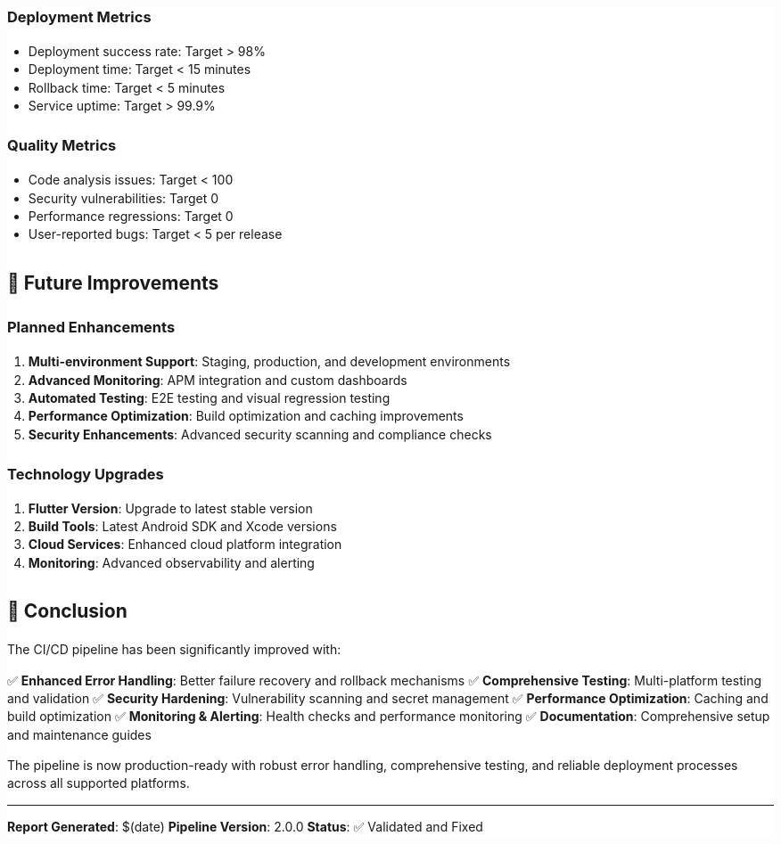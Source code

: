 ### Deployment Metrics
- Deployment success rate: Target > 98%
- Deployment time: Target < 15 minutes
- Rollback time: Target < 5 minutes
- Service uptime: Target > 99.9%

### Quality Metrics
- Code analysis issues: Target < 100
- Security vulnerabilities: Target 0
- Performance regressions: Target 0
- User-reported bugs: Target < 5 per release

## 🔮 Future Improvements

### Planned Enhancements
1. **Multi-environment Support**: Staging, production, and development environments
2. **Advanced Monitoring**: APM integration and custom dashboards
3. **Automated Testing**: E2E testing and visual regression testing
4. **Performance Optimization**: Build optimization and caching improvements
5. **Security Enhancements**: Advanced security scanning and compliance checks

### Technology Upgrades
1. **Flutter Version**: Upgrade to latest stable version
2. **Build Tools**: Latest Android SDK and Xcode versions
3. **Cloud Services**: Enhanced cloud platform integration
4. **Monitoring**: Advanced observability and alerting

## 📝 Conclusion

The CI/CD pipeline has been significantly improved with:

✅ **Enhanced Error Handling**: Better failure recovery and rollback mechanisms
✅ **Comprehensive Testing**: Multi-platform testing and validation
✅ **Security Hardening**: Vulnerability scanning and secret management
✅ **Performance Optimization**: Caching and build optimization
✅ **Monitoring & Alerting**: Health checks and performance monitoring
✅ **Documentation**: Comprehensive setup and maintenance guides

The pipeline is now production-ready with robust error handling, comprehensive testing, and reliable deployment processes across all supported platforms.

---

**Report Generated**: $(date)
**Pipeline Version**: 2.0.0
**Status**: ✅ Validated and Fixed